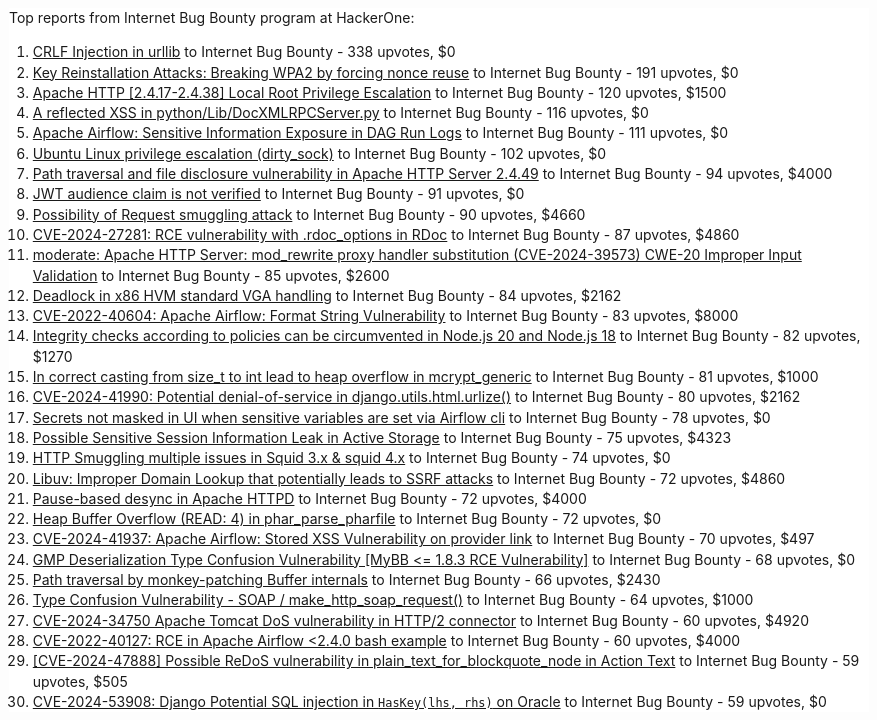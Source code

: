 Top reports from Internet Bug Bounty program at HackerOne:

1. [CRLF Injection in urllib](https://hackerone.com/reports/590020) to Internet Bug Bounty - 338 upvotes, $0
2. [Key Reinstallation Attacks: Breaking WPA2 by forcing nonce reuse](https://hackerone.com/reports/286740) to Internet Bug Bounty - 191 upvotes, $0
3. [Apache HTTP [2.4.17-2.4.38] Local Root Privilege Escalation](https://hackerone.com/reports/520903) to Internet Bug Bounty - 120 upvotes, $1500
4. [A reflected XSS in python/Lib/DocXMLRPCServer.py](https://hackerone.com/reports/705420) to Internet Bug Bounty - 116 upvotes, $0
5. [Apache Airflow: Sensitive Information Exposure in DAG Run Logs](https://hackerone.com/reports/2828271) to Internet Bug Bounty - 111 upvotes, $0
6. [Ubuntu Linux privilege escalation (dirty_sock)](https://hackerone.com/reports/496285) to Internet Bug Bounty - 102 upvotes, $0
7. [Path traversal and file disclosure vulnerability in Apache HTTP Server 2.4.49](https://hackerone.com/reports/1394916) to Internet Bug Bounty - 94 upvotes, $4000
8. [JWT audience claim is not verified](https://hackerone.com/reports/1889161) to Internet Bug Bounty - 91 upvotes, $0
9. [Possibility of Request smuggling attack](https://hackerone.com/reports/2280391) to Internet Bug Bounty - 90 upvotes, $4660
10. [CVE-2024-27281: RCE vulnerability with .rdoc_options in RDoc](https://hackerone.com/reports/2438265) to Internet Bug Bounty - 87 upvotes, $4860
11. [moderate: Apache HTTP Server: mod_rewrite proxy handler substitution (CVE-2024-39573) CWE-20 Improper Input Validation](https://hackerone.com/reports/2585374) to Internet Bug Bounty - 85 upvotes, $2600
12. [Deadlock in x86 HVM standard VGA handling](https://hackerone.com/reports/2921724) to Internet Bug Bounty - 84 upvotes, $2162
13. [CVE-2022-40604: Apache Airflow: Format String Vulnerability](https://hackerone.com/reports/1707287) to Internet Bug Bounty - 83 upvotes, $8000
14. [Integrity checks according to policies can be circumvented in Node.js 20 and Node.js 18](https://hackerone.com/reports/2208860) to Internet Bug Bounty - 82 upvotes, $1270
15. [In correct casting from size_t to int lead to heap overflow in mcrypt_generic](https://hackerone.com/reports/152398) to Internet Bug Bounty - 81 upvotes, $1000
16. [CVE-2024-41990: Potential denial-of-service in django.utils.html.urlize()](https://hackerone.com/reports/2795558) to Internet Bug Bounty - 80 upvotes, $2162
17. [Secrets not masked in UI when sensitive variables are set via Airflow cli](https://hackerone.com/reports/2828263) to Internet Bug Bounty - 78 upvotes, $0
18. [Possible Sensitive Session Information Leak in Active Storage](https://hackerone.com/reports/3082917) to Internet Bug Bounty - 75 upvotes, $4323
19. [HTTP Smuggling multiple issues in Squid 3.x & squid 4.x](https://hackerone.com/reports/758445) to Internet Bug Bounty - 74 upvotes, $0
20. [Libuv: Improper Domain Lookup that potentially leads to SSRF attacks](https://hackerone.com/reports/2429894) to Internet Bug Bounty - 72 upvotes, $4860
21. [Pause-based desync in Apache HTTPD](https://hackerone.com/reports/1667974) to Internet Bug Bounty - 72 upvotes, $4000
22. [Heap Buffer Overflow (READ: 4) in phar_parse_pharfile](https://hackerone.com/reports/477344) to Internet Bug Bounty - 72 upvotes, $0
23. [CVE-2024-41937: Apache Airflow: Stored XSS Vulnerability on provider link](https://hackerone.com/reports/2677187) to Internet Bug Bounty - 70 upvotes, $497
24. [GMP Deserialization Type Confusion Vulnerability [MyBB \<= 1.8.3 RCE Vulnerability]](https://hackerone.com/reports/198734) to Internet Bug Bounty - 68 upvotes, $0
25. [Path traversal by monkey-patching Buffer internals](https://hackerone.com/reports/2434811) to Internet Bug Bounty - 66 upvotes, $2430
26. [Type Confusion Vulnerability - SOAP / make_http_soap_request()](https://hackerone.com/reports/116773) to Internet Bug Bounty - 64 upvotes, $1000
27. [CVE-2024-34750 Apache Tomcat DoS vulnerability in HTTP/2 connector](https://hackerone.com/reports/2586226) to Internet Bug Bounty - 60 upvotes, $4920
28. [CVE-2022-40127: RCE in Apache Airflow \<2.4.0 bash example](https://hackerone.com/reports/1776476) to Internet Bug Bounty - 60 upvotes, $4000
29. [[CVE-2024-47888] Possible ReDoS vulnerability in plain_text_for_blockquote_node in Action Text](https://hackerone.com/reports/2792776) to Internet Bug Bounty - 59 upvotes, $505
30. [CVE-2024-53908: Django Potential SQL injection in `HasKey(lhs, rhs)` on Oracle](https://hackerone.com/reports/2882887) to Internet Bug Bounty - 59 upvotes, $0